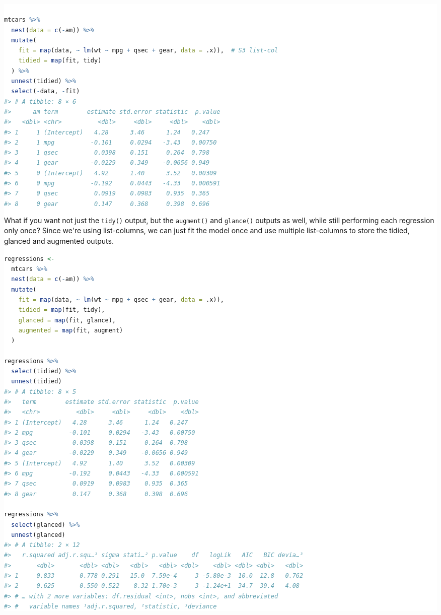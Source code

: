 ```r

mtcars %>%
  nest(data = c(-am)) %>% 
  mutate(
    fit = map(data, ~ lm(wt ~ mpg + qsec + gear, data = .x)),  # S3 list-col
    tidied = map(fit, tidy)
  ) %>% 
  unnest(tidied) %>% 
  select(-data, -fit)
#> # A tibble: 8 × 6
#>      am term        estimate std.error statistic  p.value
#>   <dbl> <chr>          <dbl>     <dbl>     <dbl>    <dbl>
#> 1     1 (Intercept)   4.28      3.46      1.24   0.247   
#> 2     1 mpg          -0.101     0.0294   -3.43   0.00750 
#> 3     1 qsec          0.0398    0.151     0.264  0.798   
#> 4     1 gear         -0.0229    0.349    -0.0656 0.949   
#> 5     0 (Intercept)   4.92      1.40      3.52   0.00309 
#> 6     0 mpg          -0.192     0.0443   -4.33   0.000591
#> 7     0 qsec          0.0919    0.0983    0.935  0.365   
#> 8     0 gear          0.147     0.368     0.398  0.696
```

What if you want not just the `tidy()` output, but the `augment()` and `glance()` outputs as well, while still performing each regression only once? Since we're using list-columns, we can just fit the model once and use multiple list-columns to store the tidied, glanced and augmented outputs.


```r
regressions <- 
  mtcars %>%
  nest(data = c(-am)) %>% 
  mutate(
    fit = map(data, ~ lm(wt ~ mpg + qsec + gear, data = .x)),
    tidied = map(fit, tidy),
    glanced = map(fit, glance),
    augmented = map(fit, augment)
  )

regressions %>% 
  select(tidied) %>% 
  unnest(tidied)
#> # A tibble: 8 × 5
#>   term        estimate std.error statistic  p.value
#>   <chr>          <dbl>     <dbl>     <dbl>    <dbl>
#> 1 (Intercept)   4.28      3.46      1.24   0.247   
#> 2 mpg          -0.101     0.0294   -3.43   0.00750 
#> 3 qsec          0.0398    0.151     0.264  0.798   
#> 4 gear         -0.0229    0.349    -0.0656 0.949   
#> 5 (Intercept)   4.92      1.40      3.52   0.00309 
#> 6 mpg          -0.192     0.0443   -4.33   0.000591
#> 7 qsec          0.0919    0.0983    0.935  0.365   
#> 8 gear          0.147     0.368     0.398  0.696

regressions %>% 
  select(glanced) %>% 
  unnest(glanced)
#> # A tibble: 2 × 12
#>   r.squared adj.r.squ…¹ sigma stati…² p.value    df   logLik   AIC   BIC devia…³
#>       <dbl>       <dbl> <dbl>   <dbl>   <dbl> <dbl>    <dbl> <dbl> <dbl>   <dbl>
#> 1     0.833       0.778 0.291   15.0  7.59e-4     3 -5.80e-3  10.0  12.8   0.762
#> 2     0.625       0.550 0.522    8.32 1.70e-3     3 -1.24e+1  34.7  39.4   4.08 
#> # … with 2 more variables: df.residual <int>, nobs <int>, and abbreviated
#> #   variable names ¹​adj.r.squared, ²​statistic, ³​deviance

```